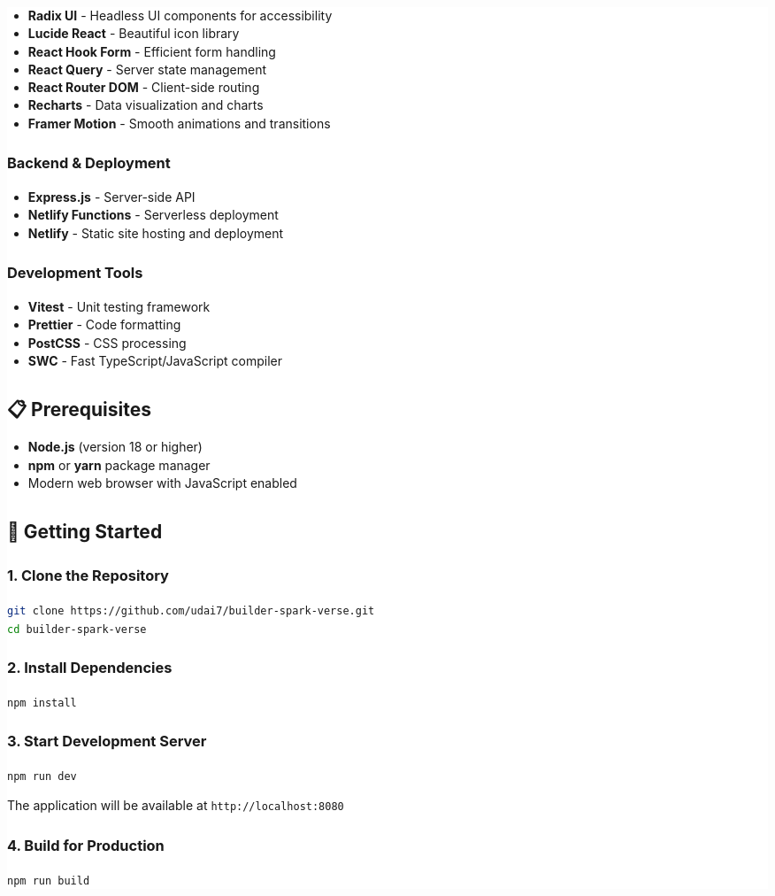 - **Radix UI** - Headless UI components for accessibility
- **Lucide React** - Beautiful icon library
- **React Hook Form** - Efficient form handling
- **React Query** - Server state management
- **React Router DOM** - Client-side routing
- **Recharts** - Data visualization and charts
- **Framer Motion** - Smooth animations and transitions

### Backend & Deployment

- **Express.js** - Server-side API
- **Netlify Functions** - Serverless deployment
- **Netlify** - Static site hosting and deployment

### Development Tools

- **Vitest** - Unit testing framework
- **Prettier** - Code formatting
- **PostCSS** - CSS processing
- **SWC** - Fast TypeScript/JavaScript compiler

## 📋 Prerequisites

- **Node.js** (version 18 or higher)
- **npm** or **yarn** package manager
- Modern web browser with JavaScript enabled

## 🚀 Getting Started

### 1. Clone the Repository

```bash
git clone https://github.com/udai7/builder-spark-verse.git
cd builder-spark-verse
```

### 2. Install Dependencies

```bash
npm install
```

### 3. Start Development Server

```bash
npm run dev
```

The application will be available at `http://localhost:8080`

### 4. Build for Production

```bash
npm run build
```

